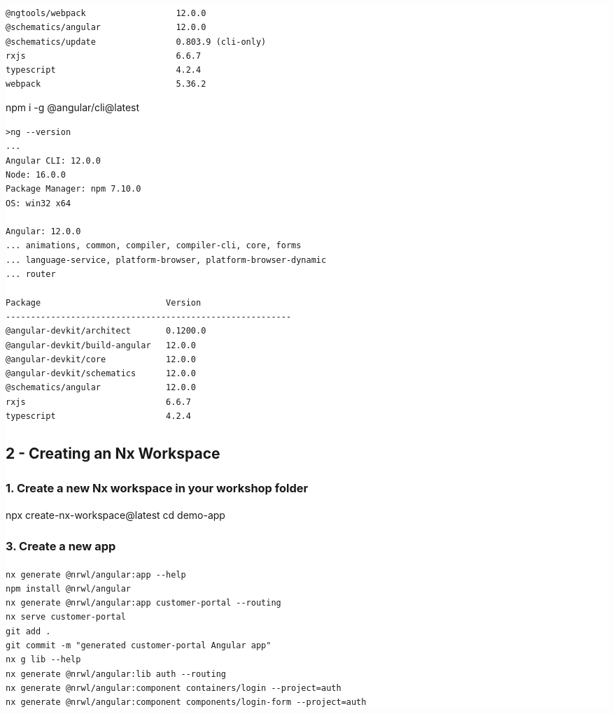 ```txt
@ngtools/webpack                  12.0.0
@schematics/angular               12.0.0
@schematics/update                0.803.9 (cli-only)
rxjs                              6.6.7
typescript                        4.2.4
webpack                           5.36.2
```

npm i -g @angular/cli@latest

```txt
>ng --version
...
Angular CLI: 12.0.0
Node: 16.0.0
Package Manager: npm 7.10.0
OS: win32 x64

Angular: 12.0.0
... animations, common, compiler, compiler-cli, core, forms
... language-service, platform-browser, platform-browser-dynamic
... router

Package                         Version
---------------------------------------------------------
@angular-devkit/architect       0.1200.0
@angular-devkit/build-angular   12.0.0
@angular-devkit/core            12.0.0
@angular-devkit/schematics      12.0.0
@schematics/angular             12.0.0
rxjs                            6.6.7
typescript                      4.2.4
```

## 2 - Creating an Nx Workspace

### 1. Create a new Nx workspace in your workshop folder

npx create-nx-workspace@latest
cd demo-app

### 3. Create a new app

```txt
nx generate @nrwl/angular:app --help
npm install @nrwl/angular
nx generate @nrwl/angular:app customer-portal --routing
nx serve customer-portal
git add .
git commit -m "generated customer-portal Angular app"
nx g lib --help
nx generate @nrwl/angular:lib auth --routing
nx generate @nrwl/angular:component containers/login --project=auth
nx generate @nrwl/angular:component components/login-form --project=auth
```
